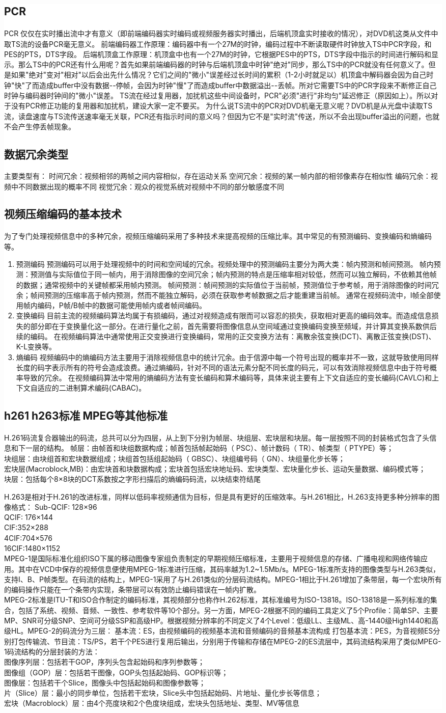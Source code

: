 ## <a id="19">PCR</a>
PCR 仅仅在实时播出流中才有意义（即前端编码器实时编码或视频服务器实时播出，后端机顶盒实时接收的情况），对DVD机这类从文件中取TS流的设备PCR毫无意义。
前端编码器工作原理：编码器中有一个27M的时钟，编码过程中不断读取硬件时钟放入TS中PCR字段，和PES的PTS，DTS字段。
后端机顶盒工作原理：机顶盒中也有一个27M的时钟，它根据PES中的PTS，DTS字段中指示的时间进行解码和显示。那么TS中的PCR还有什么用呢？首先如果前端编码器的时钟与后端机顶盒中时钟"绝对"同步，那么TS中的PCR就没有任何意义了。但是如果"绝对"变对"相对"以后会出先什么情况？它们之间的"微小"误差经过长时间的累积（1-2小时就足以）机顶盒中解码器会因为自己时钟"快"了而造成buffer中没有数据--停帧，会因为时钟"慢"了而造成buffer中数据溢出--丢帧。所对它需要TS中的PCR字段来不断修正自己时钟与编码器时钟间的"微小"误差。
TS流在经过复用器，加扰机这些中间设备时，PCR"必须"进行"非均匀"延迟修正（原因如上）。所以对于没有PCR修正功能的复用器和加扰机，建设大家一定不要买。
为什么说TS流中的PCR对DVD机毫无意义呢？DVD机是从光盘中读取TS流，读盘速度与TS流传送速率毫无关联，PCR还有指示时间的意义吗？但因为它不是"实时流"传送，所以不会出现buffer溢出的问题，也就不会产生停丢帧现象。

## <a id="20">数据冗余类型</a>
主要类型有：
时间冗余：视频相邻的两帧之间内容相似，存在运动关系
空间冗余：视频的某一帧内部的相邻像素存在相似性
编码冗余：视频中不同数据出现的概率不同
视觉冗余：观众的视觉系统对视频中不同的部分敏感度不同

## <a id="21">视频压缩编码的基本技术</a>
为了专门处理视频信息中的多种冗余，视频压缩编码采用了多种技术来提高视频的压缩比率。其中常见的有预测编码、变换编码和熵编码等。
1. 预测编码
预测编码可以用于处理视频中的时间和空间域的冗余。视频处理中的预测编码主要分为两大类：帧内预测和帧间预测。
帧内预测：预测值与实际值位于同一帧内，用于消除图像的空间冗余；帧内预测的特点是压缩率相对较低，然而可以独立解码，不依赖其他帧的数据；通常视频中的关键帧都采用帧内预测。
帧间预测：帧间预测的实际值位于当前帧，预测值位于参考帧，用于消除图像的时间冗余；帧间预测的压缩率高于帧内预测，然而不能独立解码，必须在获取参考帧数据之后才能重建当前帧。
通常在视频码流中，I帧全部使用帧内编码，P帧/B帧中的数据可能使用帧内或者帧间编码。
2. 变换编码
目前主流的视频编码算法均属于有损编码，通过对视频造成有限而可以容忍的损失，获取相对更高的编码效率。而造成信息损失的部分即在于变换量化这一部分。在进行量化之前，首先需要将图像信息从空间域通过变换编码变换至频域，并计算其变换系数供后续的编码。
在视频编码算法中通常使用正交变换进行变换编码，常用的正交变换方法有：离散余弦变换(DCT)、离散正弦变换(DST)、K-L变换等。
3. 熵编码
视频编码中的熵编码方法主要用于消除视频信息中的统计冗余。由于信源中每一个符号出现的概率并不一致，这就导致使用同样长度的码字表示所有的符号会造成浪费。通过熵编码，针对不同的语法元素分配不同长度的码元，可以有效消除视频信息中由于符号概率导致的冗余。
在视频编码算法中常用的熵编码方法有变长编码和算术编码等，具体来说主要有上下文自适应的变长编码(CAVLC)和上下文自适应的二进制算术编码(CABAC)。

## <a id="22">h261 h263标准 MPEG等其他标准</a>
H.261码流复合器输出的码流，总共可以分为四层，从上到下分别为帧层、块组层、宏块层和块层。每一层按照不同的封装格式包含了头信息和下一层的结构。
帧层：由帧首和块组数据构成；帧首包括帧起始码（ PSC）、帧计数码（ TR）、帧类型（ PTYPE）等；  
块组层：由块组首和宏块数据组成；块组首包括组起始码（ GBSC）、块组编号码（ GN）、块组量化步长等；  
宏块层(Macroblock,MB)：由宏块首和块数据构成；宏块首包括宏块地址码、宏块类型、宏块量化步长、运动矢量数据、编码模式等；  
块层：包括每个8×8块的DCT系数按之字形扫描后的熵编码码流，以块结束符结尾

H.263是相对于H.261的改进标准，同样以低码率视频通信为目标，但是具有更好的压缩效率。与H.261相比，H.263支持更多种分辨率的图像格式：
Sub-QCIF: 128×96  
QCIF: 176×144  
CIF:352×288  
4CIF:704×576  
16CIF:1480×1152  
MPEG-1是国际标准化组织ISO下属的移动图像专家组负责制定的早期视频压缩标准，主要用于视频信息的存储、广播电视和网络传输应用。其中在VCD中保存的视频信息便使用MPEG-1标准进行压缩，其码率越为1.2~1.5Mb/s。MPEG-1标准所支持的图像类型与H.263类似，支持I、B、P帧类型。在码流的结构上，MPEG-1采用了与H.261类似的分层码流结构。MPEG-1相比于H.261增加了条带层，每一个宏块所有的编码操作只能在一个条带内实现，条带层可以有效防止编码错误在一帧内扩散。  
MPEG-2标准是ITU-T和ISO合作制定的编码标准，其视频部分也称作H.262标准，其标准编号为ISO-13818。ISO-13818是一系列标准的集合，包括了系统、视频、音频、一致性、参考软件等10个部分。另一方面，MPEG-2根据不同的编码工具定义了5个Profile：简单SP、主要MP、SNR可分级SNP、空间可分级SSP和高级HP。根据视频分辨率的不同定义了4个Level：低级LL、主级ML、高-1440级High1440和高级HL。MPEG-2的码流分为三层：
基本流：ES，由视频编码的视频基本流和音频编码的音频基本流构成
打包基本流：PES，为音视频ES分别打包传输流、节目流：TS/PS，若干个PES进行复用后输出，分别用于传输和存储在MPEG-2的ES流层中，其码流结构采用了类似MPEG-1码流结构的分层封装的方法：  
图像序列层：包括若干GOP，序列头包含起始码和序列参数等；  
图像组（GOP）层：包括若干图像，GOP头包括起始码、GOP标识等；  
图像层：包括若干个Slice，图像头中包括起始码和图像参数等；  
片（Slice）层：最小的同步单位，包括若干宏块，Slice头中包括起始码、片地址、量化步长等信息；  
宏块（Macroblock）层：由4个亮度块和2个色度块组成，宏块头包括地址、类型、MV等信息